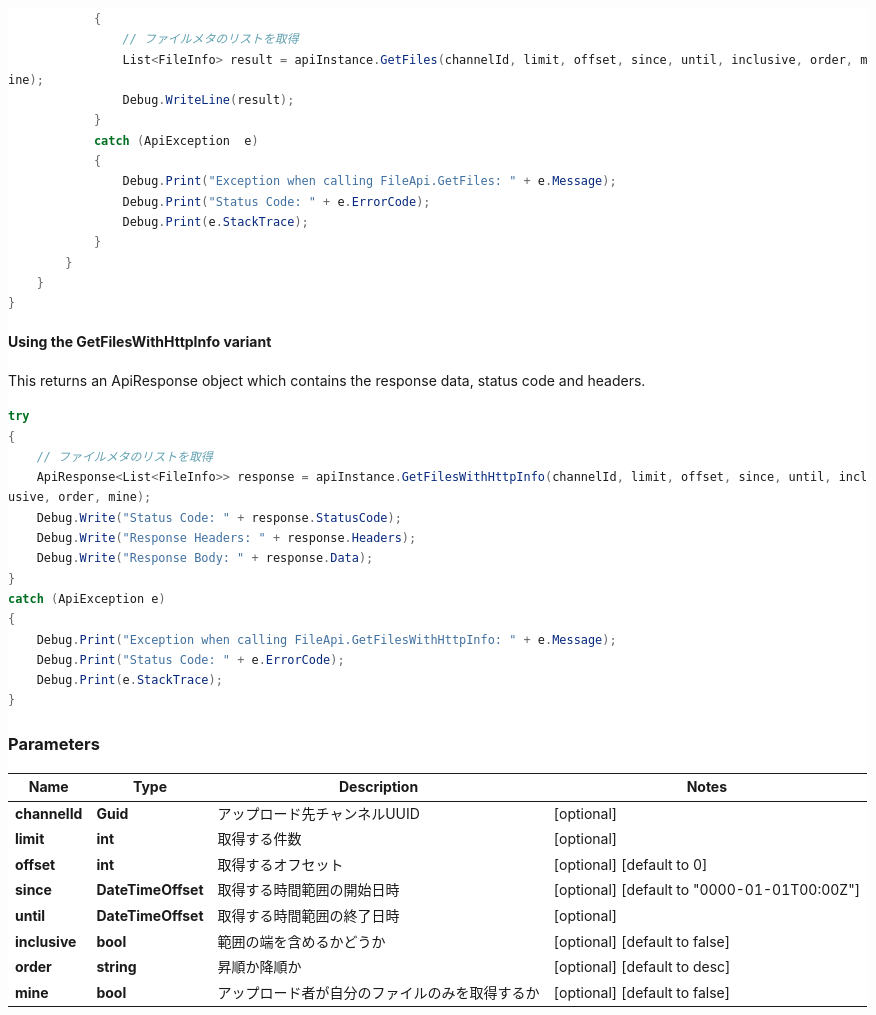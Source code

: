 ```csharp
            {
                // ファイルメタのリストを取得
                List<FileInfo> result = apiInstance.GetFiles(channelId, limit, offset, since, until, inclusive, order, mine);
                Debug.WriteLine(result);
            }
            catch (ApiException  e)
            {
                Debug.Print("Exception when calling FileApi.GetFiles: " + e.Message);
                Debug.Print("Status Code: " + e.ErrorCode);
                Debug.Print(e.StackTrace);
            }
        }
    }
}
```

#### Using the GetFilesWithHttpInfo variant
This returns an ApiResponse object which contains the response data, status code and headers.

```csharp
try
{
    // ファイルメタのリストを取得
    ApiResponse<List<FileInfo>> response = apiInstance.GetFilesWithHttpInfo(channelId, limit, offset, since, until, inclusive, order, mine);
    Debug.Write("Status Code: " + response.StatusCode);
    Debug.Write("Response Headers: " + response.Headers);
    Debug.Write("Response Body: " + response.Data);
}
catch (ApiException e)
{
    Debug.Print("Exception when calling FileApi.GetFilesWithHttpInfo: " + e.Message);
    Debug.Print("Status Code: " + e.ErrorCode);
    Debug.Print(e.StackTrace);
}
```

### Parameters

| Name | Type | Description | Notes |
|------|------|-------------|-------|
| **channelId** | **Guid** | アップロード先チャンネルUUID | [optional]  |
| **limit** | **int** | 取得する件数 | [optional]  |
| **offset** | **int** | 取得するオフセット | [optional] [default to 0] |
| **since** | **DateTimeOffset** | 取得する時間範囲の開始日時 | [optional] [default to &quot;0000-01-01T00:00Z&quot;] |
| **until** | **DateTimeOffset** | 取得する時間範囲の終了日時 | [optional]  |
| **inclusive** | **bool** | 範囲の端を含めるかどうか | [optional] [default to false] |
| **order** | **string** | 昇順か降順か | [optional] [default to desc] |
| **mine** | **bool** | アップロード者が自分のファイルのみを取得するか | [optional] [default to false] |
